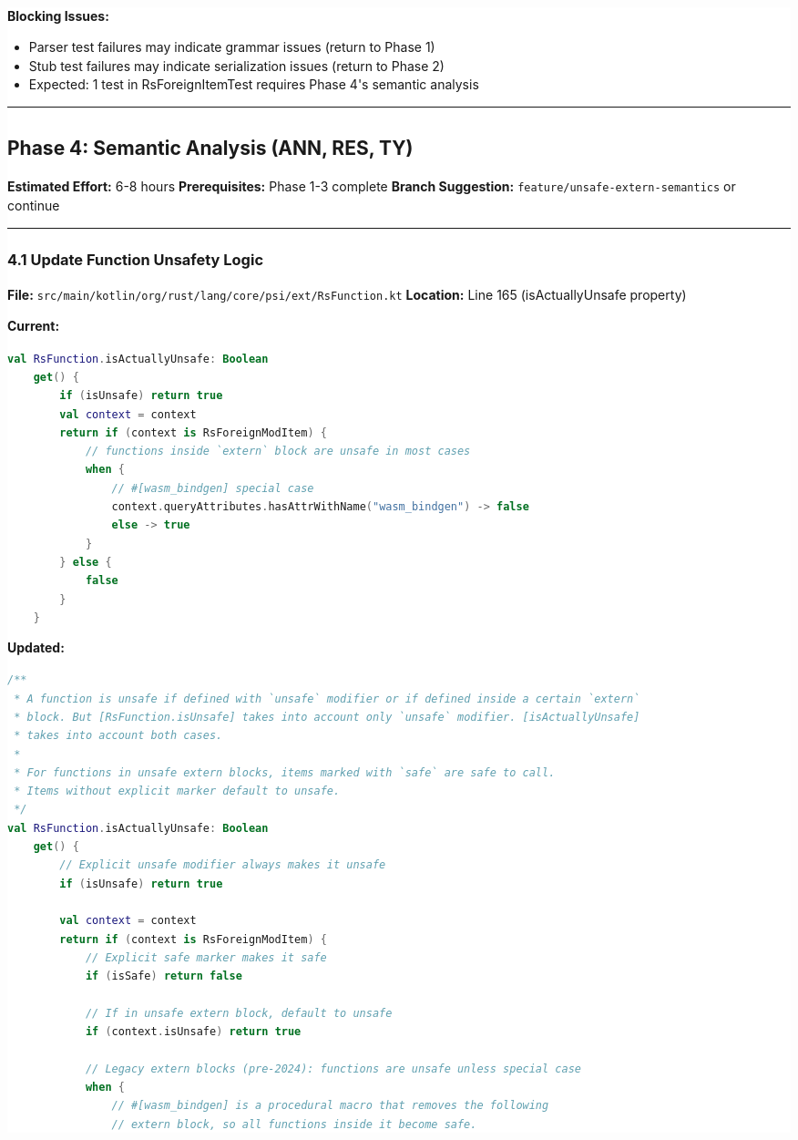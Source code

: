 **Blocking Issues:**
- Parser test failures may indicate grammar issues (return to Phase 1)
- Stub test failures may indicate serialization issues (return to Phase 2)
- Expected: 1 test in RsForeignItemTest requires Phase 4's semantic analysis

---

## Phase 4: Semantic Analysis (ANN, RES, TY)

**Estimated Effort:** 6-8 hours
**Prerequisites:** Phase 1-3 complete
**Branch Suggestion:** `feature/unsafe-extern-semantics` or continue

---

### 4.1 Update Function Unsafety Logic

**File:** `src/main/kotlin/org/rust/lang/core/psi/ext/RsFunction.kt`
**Location:** Line 165 (isActuallyUnsafe property)

**Current:**
```kotlin
val RsFunction.isActuallyUnsafe: Boolean
    get() {
        if (isUnsafe) return true
        val context = context
        return if (context is RsForeignModItem) {
            // functions inside `extern` block are unsafe in most cases
            when {
                // #[wasm_bindgen] special case
                context.queryAttributes.hasAttrWithName("wasm_bindgen") -> false
                else -> true
            }
        } else {
            false
        }
    }
```

**Updated:**
```kotlin
/**
 * A function is unsafe if defined with `unsafe` modifier or if defined inside a certain `extern`
 * block. But [RsFunction.isUnsafe] takes into account only `unsafe` modifier. [isActuallyUnsafe]
 * takes into account both cases.
 *
 * For functions in unsafe extern blocks, items marked with `safe` are safe to call.
 * Items without explicit marker default to unsafe.
 */
val RsFunction.isActuallyUnsafe: Boolean
    get() {
        // Explicit unsafe modifier always makes it unsafe
        if (isUnsafe) return true

        val context = context
        return if (context is RsForeignModItem) {
            // Explicit safe marker makes it safe
            if (isSafe) return false

            // If in unsafe extern block, default to unsafe
            if (context.isUnsafe) return true

            // Legacy extern blocks (pre-2024): functions are unsafe unless special case
            when {
                // #[wasm_bindgen] is a procedural macro that removes the following
                // extern block, so all functions inside it become safe.
```